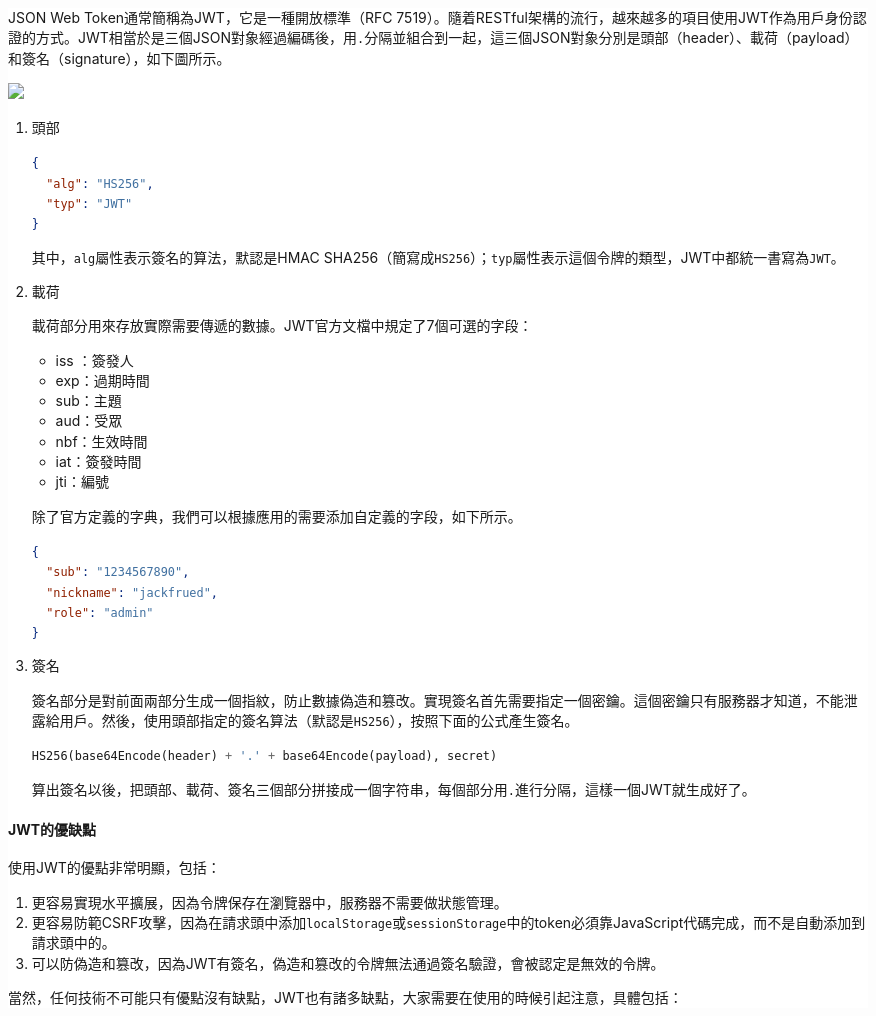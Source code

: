 JSON Web Token通常簡稱為JWT，它是一種開放標準（RFC 7519）。隨着RESTful架構的流行，越來越多的項目使用JWT作為用戶身份認證的方式。JWT相當於是三個JSON對象經過編碼後，用`.`分隔並組合到一起，這三個JSON對象分別是頭部（header）、載荷（payload）和簽名（signature），如下圖所示。

![](res/json-web-token.png)

1. 頭部

    ```JSON
    {
      "alg": "HS256",
      "typ": "JWT"
    }
    ```

    其中，`alg`屬性表示簽名的算法，默認是HMAC SHA256（簡寫成`HS256`）；`typ`屬性表示這個令牌的類型，JWT中都統一書寫為`JWT`。

2. 載荷

    載荷部分用來存放實際需要傳遞的數據。JWT官方文檔中規定了7個可選的字段：

    - iss ：簽發人
    - exp：過期時間
    - sub：主題
    - aud：受眾
    - nbf：生效時間
    - iat：簽發時間
    - jti：編號

    除了官方定義的字典，我們可以根據應用的需要添加自定義的字段，如下所示。

    ```JSON
    {
      "sub": "1234567890",
      "nickname": "jackfrued",
      "role": "admin"
    }
    ```

3. 簽名

    簽名部分是對前面兩部分生成一個指紋，防止數據偽造和篡改。實現簽名首先需要指定一個密鑰。這個密鑰只有服務器才知道，不能泄露給用戶。然後，使用頭部指定的簽名算法（默認是`HS256`），按照下面的公式產生簽名。

    ```Python
    HS256(base64Encode(header) + '.' + base64Encode(payload), secret)
    ```

    算出簽名以後，把頭部、載荷、簽名三個部分拼接成一個字符串，每個部分用`.`進行分隔，這樣一個JWT就生成好了。

#### JWT的優缺點

使用JWT的優點非常明顯，包括：

1. 更容易實現水平擴展，因為令牌保存在瀏覽器中，服務器不需要做狀態管理。
2. 更容易防範CSRF攻擊，因為在請求頭中添加`localStorage`或`sessionStorage`中的token必須靠JavaScript代碼完成，而不是自動添加到請求頭中的。
3. 可以防偽造和篡改，因為JWT有簽名，偽造和篡改的令牌無法通過簽名驗證，會被認定是無效的令牌。

當然，任何技術不可能只有優點沒有缺點，JWT也有諸多缺點，大家需要在使用的時候引起注意，具體包括：

